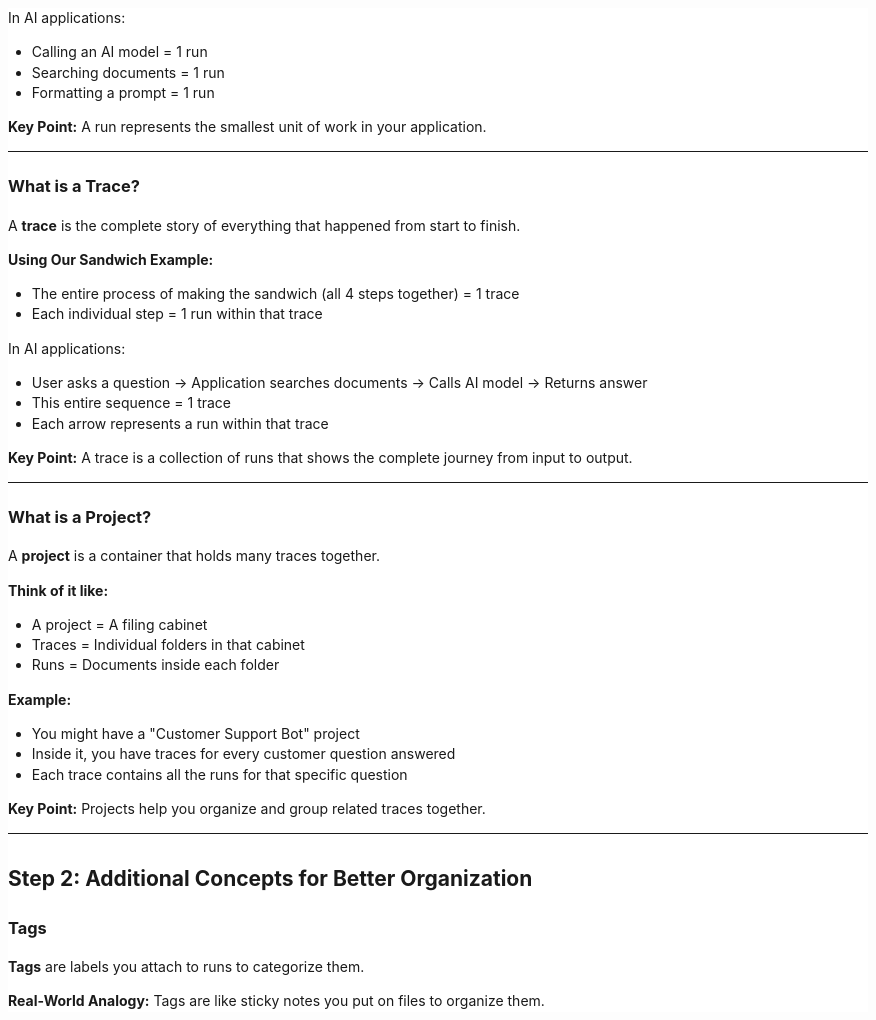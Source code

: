 In AI applications:

- Calling an AI model = 1 run
- Searching documents = 1 run
- Formatting a prompt = 1 run

**Key Point:** A run represents the smallest unit of work in your application.

---

### What is a Trace?

A **trace** is the complete story of everything that happened from start to finish.

**Using Our Sandwich Example:**

- The entire process of making the sandwich (all 4 steps together) = 1 trace
- Each individual step = 1 run within that trace

In AI applications:

- User asks a question → Application searches documents → Calls AI model → Returns answer
- This entire sequence = 1 trace
- Each arrow represents a run within that trace

**Key Point:** A trace is a collection of runs that shows the complete journey from input to output.

---

### What is a Project?

A **project** is a container that holds many traces together.

**Think of it like:**

- A project = A filing cabinet
- Traces = Individual folders in that cabinet
- Runs = Documents inside each folder

**Example:**

- You might have a "Customer Support Bot" project
- Inside it, you have traces for every customer question answered
- Each trace contains all the runs for that specific question

**Key Point:** Projects help you organize and group related traces together.

---

## Step 2: Additional Concepts for Better Organization

### Tags

**Tags** are labels you attach to runs to categorize them.

**Real-World Analogy:** Tags are like sticky notes you put on files to organize them.
